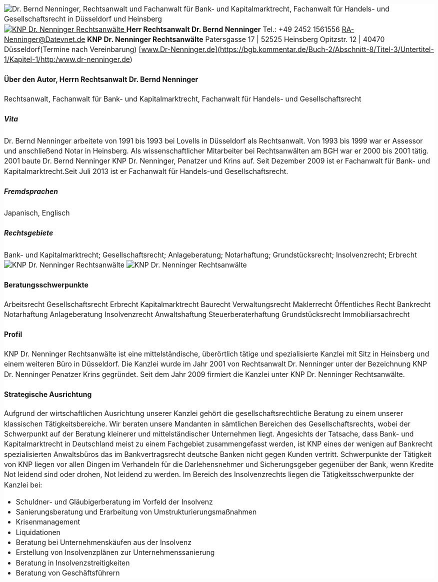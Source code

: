 ![Dr. Bernd Nenninger, Rechtsanwalt und Fachanwalt für Bank- und Kapitalmarktrecht, Fachanwalt für Handels- und Gesellschaftsrecht in Düsseldorf und Heinsberg](https://bgb.kommentar.de/var/bgb_online/storage/images/users/author/bernd-nenninger/433834-9-ger-DE/Bernd-Nenninger_profilelogo.jpg)
[ ![KNP Dr. Nenninger Rechtsanwälte](https://bgb.kommentar.de/var/bgb_online/storage/images/companies/knp-dr.-nenninger-rechtsanwaelte/199462-33-ger-DE/KNP-Dr.-Nenninger-Rechtsanwaelte_large.gif) ](https://bgb.kommentar.de/Buch-2/Abschnitt-8/Titel-3/Untertitel-1/Kapitel-1/<http:/www.dr-nenninger.de>)
**Herr Rechtsanwalt Dr. Bernd Nenninger** Tel.: +49 2452 1561556 RA-Nenninger@Datevnet.de
**KNP Dr. Nenninger Rechtsanwälte** Patersgasse 17 | 52525 Heinsberg Opitzstr. 12 | 40470 Düsseldorf(Termine nach Vereinbarung)
[www.Dr-Nenninger.de](https://bgb.kommentar.de/Buch-2/Abschnitt-8/Titel-3/Untertitel-1/Kapitel-1/<http:/www.dr-nenninger.de>)
####  Über den Autor, Herrn Rechtsanwalt Dr. Bernd Nenninger 
Rechtsanwalt, Fachanwalt für Bank- und Kapitalmarktrecht, Fachanwalt für Handels- und Gesellschaftsrecht
##### Vita
Dr. Bernd Nenninger arbeitete von 1991 bis 1993 bei Lovells in Düsseldorf als Rechtsanwalt. Von 1993 bis 1999 war er Assessor und anschließend Notar in Heinsberg. Als wissenschaftlicher Mitarbeiter bei Rechtsanwälten am BGH war er 2000 bis 2001 tätig. 2001 baute Dr. Bernd Nenninger KNP Dr. Nenninger, Penatzer und Krins auf. Seit Dezember 2009 ist er Fachanwalt für Bank- und Kapitalmarktrecht.Seit Juli 2013 ist er Fachanwalt für Handels-und Gesellschaftsrecht.
##### Fremdsprachen
Japanisch, Englisch
##### Rechtsgebiete 
Bank- und Kapitalmarktrecht; Gesellschaftsrecht; Anlageberatung; Notarhaftung; Grundstücksrecht; Insolvenzrecht; Erbrecht
![KNP Dr. Nenninger Rechtsanwälte](https://bgb.kommentar.de/var/bgb_online/storage/images/companies/knp-dr.-nenninger-rechtsanwaelte/199461-38-ger-DE/KNP-Dr.-Nenninger-Rechtsanwaelte_profilelogo.gif)
![KNP Dr. Nenninger Rechtsanwälte](https://bgb.kommentar.de/var/bgb_online/storage/images/companies/knp-dr.-nenninger-rechtsanwaelte/199462-33-ger-DE/KNP-Dr.-Nenninger-Rechtsanwaelte_large.gif)
#### Beratungsschwerpunkte
Arbeitsrecht Gesellschaftsrecht Erbrecht Kapitalmarktrecht Baurecht Verwaltungsrecht Maklerrecht Öffentliches Recht Bankrecht Notarhaftung Anlageberatung Insolvenzrecht Anwaltshaftung Steuerberaterhaftung Grundstücksrecht Immobiliarsachrecht
#### Profil
KNP Dr. Nenninger Rechtsanwälte ist eine mittelständische, überörtlich tätige und spezialisierte Kanzlei mit Sitz in Heinsberg und einem weiteren Büro in Düsseldorf.
Die Kanzlei wurde im Jahr 2001 von Rechtsanwalt Dr. Nenninger unter der Bezeichnung KNP Dr. Nenninger Penatzer Krins gegründet. Seit dem Jahr 2009 firmiert die Kanzlei unter KNP Dr. Nenninger Rechtsanwälte.
#### Strategische Ausrichtung
Aufgrund der wirtschaftlichen Ausrichtung unserer Kanzlei gehört die gesellschaftsrechtliche Beratung zu einem unserer klassischen Tätigkeitsbereiche. Wir beraten unsere Mandanten in sämtlichen Bereichen des Gesellschaftsrechts, wobei der Schwerpunkt auf der Beratung kleinerer und mittelständischer Unternehmen liegt.
Angesichts der Tatsache, dass Bank- und Kapitalmarktrecht in Deutschland meist zu einem Fachgebiet zusammengefasst werden, ist KNP eines der wenigen auf Bankrecht spezialisierten Anwaltsbüros das im Bankvertragsrecht deutsche Banken nicht gegen Kunden vertritt. Schwerpunkte der Tätigkeit von KNP liegen vor allen Dingen im Verhandeln für die Darlehensnehmer und Sicherungsgeber gegenüber der Bank, wenn Kredite Not leidend sind oder drohen, Not leidend zu werden.
Im Bereich des Insolvenzrechts liegen die Tätigkeitsschwerpunkte der Kanzlei bei:
  * Schuldner- und Gläubigerberatung im Vorfeld der Insolvenz
  * Sanierungsberatung und Erarbeitung von Umstrukturierungsmaßnahmen
  * Krisenmanagement
  * Liquidationen
  * Beratung bei Unternehmenskäufen aus der Insolvenz
  * Erstellung von Insolvenzplänen zur Unternehmenssanierung
  * Beratung in Insolvenzstreitigkeiten
  * Beratung von Geschäftsführern
